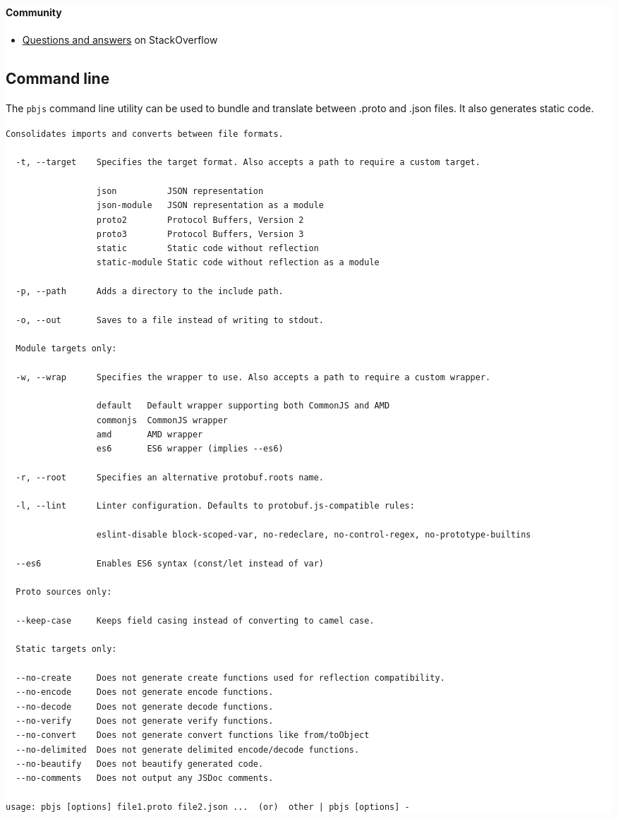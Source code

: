#### Community
* [Questions and answers](http://stackoverflow.com/search?tab=newest&q=protobuf.js) on StackOverflow

Command line
------------

The `pbjs` command line utility can be used to bundle and translate between .proto and .json files. It also generates static code.

```
Consolidates imports and converts between file formats.

  -t, --target    Specifies the target format. Also accepts a path to require a custom target.

                  json          JSON representation
                  json-module   JSON representation as a module
                  proto2        Protocol Buffers, Version 2
                  proto3        Protocol Buffers, Version 3
                  static        Static code without reflection
                  static-module Static code without reflection as a module

  -p, --path      Adds a directory to the include path.

  -o, --out       Saves to a file instead of writing to stdout.

  Module targets only:

  -w, --wrap      Specifies the wrapper to use. Also accepts a path to require a custom wrapper.

                  default   Default wrapper supporting both CommonJS and AMD
                  commonjs  CommonJS wrapper
                  amd       AMD wrapper
                  es6       ES6 wrapper (implies --es6)

  -r, --root      Specifies an alternative protobuf.roots name.

  -l, --lint      Linter configuration. Defaults to protobuf.js-compatible rules:

                  eslint-disable block-scoped-var, no-redeclare, no-control-regex, no-prototype-builtins

  --es6           Enables ES6 syntax (const/let instead of var)

  Proto sources only:

  --keep-case     Keeps field casing instead of converting to camel case.

  Static targets only:

  --no-create     Does not generate create functions used for reflection compatibility.
  --no-encode     Does not generate encode functions.
  --no-decode     Does not generate decode functions.
  --no-verify     Does not generate verify functions.
  --no-convert    Does not generate convert functions like from/toObject
  --no-delimited  Does not generate delimited encode/decode functions.
  --no-beautify   Does not beautify generated code.
  --no-comments   Does not output any JSDoc comments.

usage: pbjs [options] file1.proto file2.json ...  (or)  other | pbjs [options] -
```


[dist-full]: https://github.com/dcodeIO/protobuf.js/tree/master/dist
[dist-light]: https://github.com/dcodeIO/protobuf.js/tree/master/dist/light
[dist-minimal]: https://github.com/dcodeIO/protobuf.js/tree/master/dist/minimal